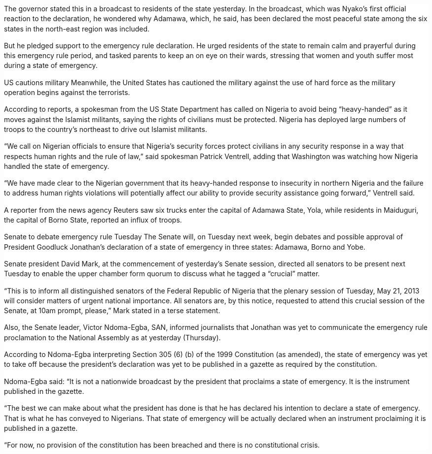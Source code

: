The governor stated this in a broadcast to residents of the state yesterday.
In the broadcast, which was Nyako’s first official reaction to the declaration, he wondered why Adamawa, which, he said, has been declared the most peaceful state among the six states in the north-east region was included.

But he pledged support to the emergency rule declaration. He urged residents of the state to remain calm and prayerful during this emergency rule period, and tasked parents to keep an on eye on their wards, stressing that women and youth suffer most during a state of emergency.

US cautions military
Meanwhile, the United States has cautioned the military against the use of hard force as the military operation begins against the terrorists.

According to reports, a spokesman from the US State Department has called on Nigeria to avoid being “heavy-handed” as it moves against the Islamist militants, saying the rights of civilians must be protected. Nigeria has deployed large numbers of troops to the country’s northeast to drive out Islamist militants.

“We call on Nigerian officials to ensure that Nigeria’s security forces protect civilians in any security response in a way that respects human rights and the rule of law,” said spokesman Patrick Ventrell, adding that Washington was watching how Nigeria handled the state of emergency.

“We have made clear to the Nigerian government that its heavy-handed response to insecurity in northern Nigeria and the failure to address human rights violations will potentially affect our ability to provide security assistance going forward,” Ventrell said.

A reporter from the news agency Reuters saw six trucks enter the capital of Adamawa State, Yola, while residents in Maiduguri, the capital of Borno State, reported an influx of troops.

Senate to debate emergency rule Tuesday
The Senate will, on Tuesday next week, begin debates and possible approval of President Goodluck Jonathan’s declaration of a state of emergency in three states: Adamawa, Borno and Yobe.

Senate president David Mark, at the commencement of yesterday’s Senate session, directed all senators to be present next Tuesday to enable the upper chamber form quorum to discuss what he tagged a “crucial” matter.

“This is to inform all distinguished senators of the Federal Republic of Nigeria that the plenary session of Tuesday, May 21, 2013 will consider matters of urgent national importance. All senators are, by this notice, requested to attend this crucial session of the Senate, at 10am prompt, please,” Mark stated in a terse statement.

Also, the Senate leader, Victor Ndoma-Egba, SAN, informed journalists that Jonathan was yet to communicate the emergency rule proclamation to the National Assembly as at yesterday (Thursday).

According to Ndoma-Egba interpreting Section 305 (6) (b) of the 1999 Constitution (as amended), the state of emergency was yet to take off because the president’s declaration was yet to be published in a gazette as required by the constitution.

Ndoma-Egba said: “It is not a nationwide broadcast by the president that proclaims a state of emergency. It is the instrument published in the gazette.

“The best we can make about what the president has done is that he has declared his intention to declare a state of emergency. That is what he has conveyed to Nigerians. That state of emergency will be actually declared when an instrument proclaiming it is published in a gazette.

“For now, no provision of the constitution has been breached and there is no constitutional crisis.
